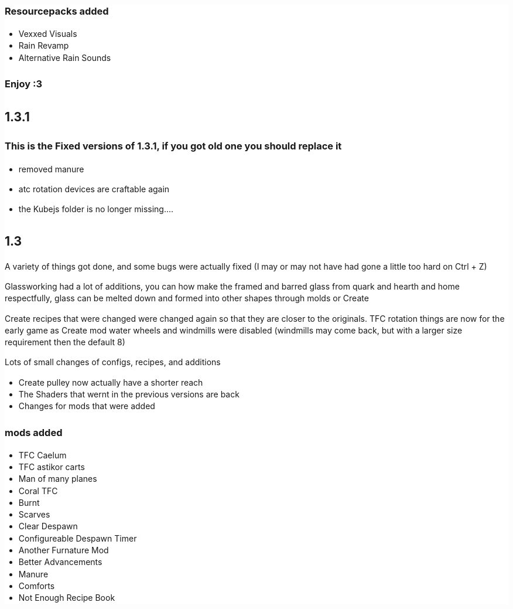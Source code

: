 ### Resourcepacks added

- Vexxed Visuals
- Rain Revamp
- Alternative Rain Sounds

### Enjoy :3





## 1.3.1

### This is the Fixed versions of 1.3.1, if you got old one you should replace it

- removed manure
- atc rotation devices are craftable again

- the Kubejs folder is no longer missing....





## 1.3

A variety of things got done, and some bugs were actually fixed (I may or may not have had gone a little too hard on Ctrl + Z)

Glassworking had a lot of additions, you can how make the framed and barred glass from quark and hearth and home respectfully, glass can be melted down and formed into other shapes through molds or Create

Create recipes that were changed were changed again so that they are closer to the originals. TFC rotation things are now for the early game as Create mod water wheels and windmills were disabled (windmills may come back, but with a larger size requirement then the default 8)

Lots of small changes of configs, recipes, and additions
- Create pulley now actually have a shorter reach
- The Shaders that wernt in the previous versions are back 
- Changes for mods that were added

### mods added

- TFC Caelum
- TFC astikor carts
- Man of many planes
- Coral TFC
- Burnt
- Scarves
- Clear Despawn
- Configureable Despawn Timer
- Another Furnature Mod
- Better Advancements
- Manure
- Comforts
- Not Enough Recipe Book
